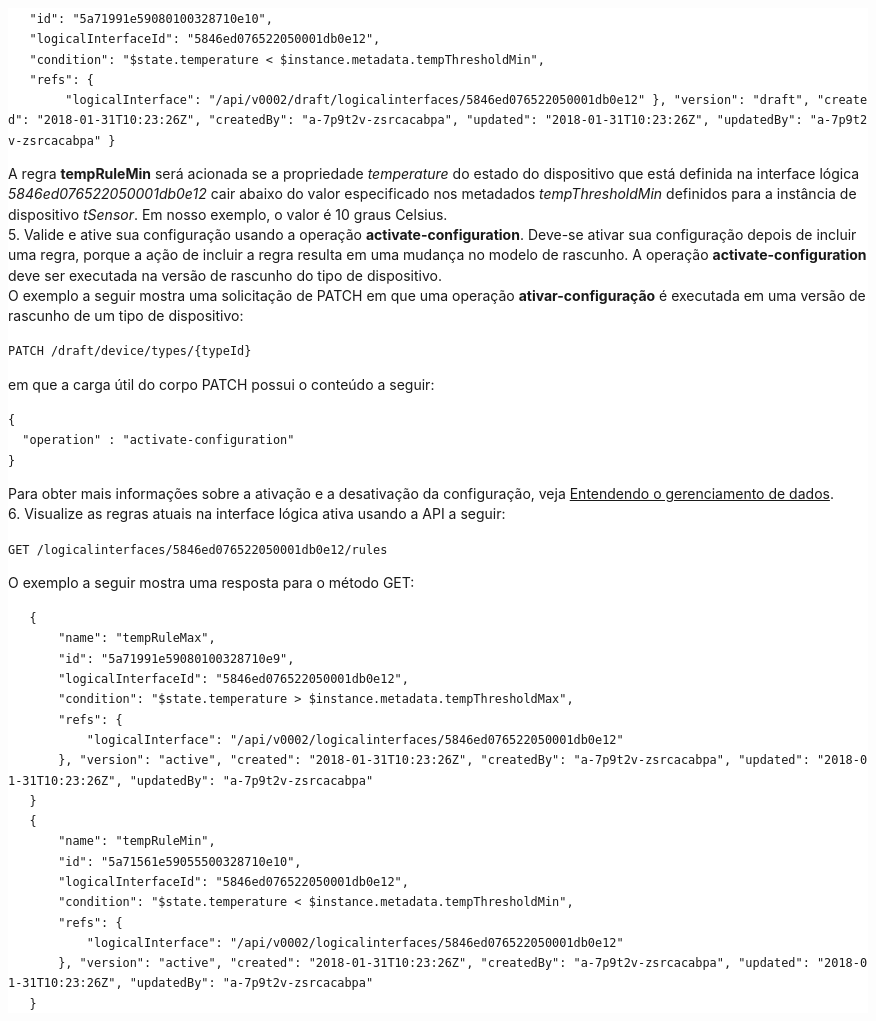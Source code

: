 ```  
   "id": "5a71991e59080100328710e10",  
   "logicalInterfaceId": "5846ed076522050001db0e12",  
   "condition": "$state.temperature < $instance.metadata.tempThresholdMin",  
   "refs": {  
        "logicalInterface": "/api/v0002/draft/logicalinterfaces/5846ed076522050001db0e12" }, "version": "draft", "created": "2018-01-31T10:23:26Z", "createdBy": "a-7p9t2v-zsrcacabpa", "updated": "2018-01-31T10:23:26Z", "updatedBy": "a-7p9t2v-zsrcacabpa" }  
```  
A regra **tempRuleMin** será acionada se a propriedade *temperature* do estado do dispositivo que está definida na interface lógica *5846ed076522050001db0e12* cair abaixo do valor especificado nos metadados *tempThresholdMin* definidos para a instância de dispositivo *tSensor*. Em nosso exemplo, o valor é 10 graus Celsius.  
5. Valide e ative sua configuração usando a operação **activate-configuration**. Deve-se ativar sua configuração depois de incluir uma regra, porque a ação de incluir a regra resulta em uma mudança no modelo de rascunho. A operação **activate-configuration** deve ser executada na versão de rascunho do tipo de dispositivo.  
O exemplo a seguir mostra uma solicitação de PATCH em que uma operação **ativar-configuração** é executada em uma versão de rascunho de um tipo de dispositivo:  
```  
PATCH /draft/device/types/{typeId} 
```  
em que a carga útil do corpo PATCH possui o conteúdo a seguir:  
```  
{
  "operation" : "activate-configuration"
}
```  
Para obter mais informações sobre a ativação e a desativação da configuração, veja [Entendendo o gerenciamento de dados](../GA_information_management/ga_im_definitions.html#draft_active_resources).  
6. Visualize as regras atuais na interface lógica ativa usando a API a seguir:  
```  
GET /logicalinterfaces/5846ed076522050001db0e12/rules  
```  
O exemplo a seguir mostra uma resposta para o método GET:  
```  
   {
       "name": "tempRuleMax",  
       "id": "5a71991e59080100328710e9",
       "logicalInterfaceId": "5846ed076522050001db0e12",
       "condition": "$state.temperature > $instance.metadata.tempThresholdMax",
       "refs": {
           "logicalInterface": "/api/v0002/logicalinterfaces/5846ed076522050001db0e12"
       }, "version": "active", "created": "2018-01-31T10:23:26Z", "createdBy": "a-7p9t2v-zsrcacabpa", "updated": "2018-01-31T10:23:26Z", "updatedBy": "a-7p9t2v-zsrcacabpa"
   }   
   {
       "name": "tempRuleMin",  
       "id": "5a71561e59055500328710e10",
       "logicalInterfaceId": "5846ed076522050001db0e12",
       "condition": "$state.temperature < $instance.metadata.tempThresholdMin",
       "refs": {
           "logicalInterface": "/api/v0002/logicalinterfaces/5846ed076522050001db0e12"
       }, "version": "active", "created": "2018-01-31T10:23:26Z", "createdBy": "a-7p9t2v-zsrcacabpa", "updated": "2018-01-31T10:23:26Z", "updatedBy": "a-7p9t2v-zsrcacabpa"
   }   
```  
